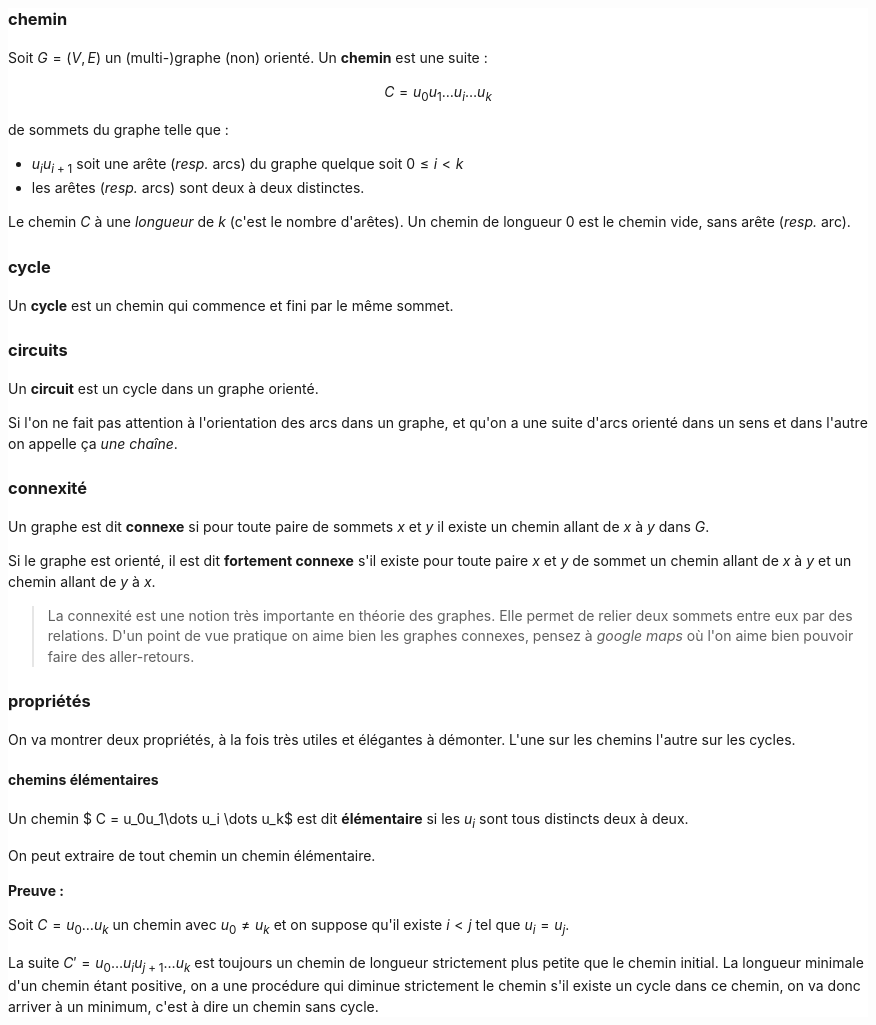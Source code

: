 ### chemin

Soit $G = (V, E)$ un (multi-)graphe (non) orienté. Un **chemin** est une suite :

$$ C = u_0u_1\dots u_i \dots u_k$$

de sommets du graphe telle que :

* $u_iu_{i+1}$ soit une arête (*resp.* arcs) du graphe quelque soit $0 \leq i < k$
* les arêtes (*resp.* arcs) sont deux à deux distinctes.
  
Le chemin $C$ à une *longueur* de $k$ (c'est le nombre d'arêtes). Un chemin de longueur $0$ est le chemin vide, sans arête (*resp.* arc).

### cycle

Un **cycle** est un chemin qui commence et fini par le même sommet.

### circuits

Un **circuit** est un cycle dans un graphe orienté.

Si l'on ne fait pas attention à l'orientation des arcs dans un graphe, et qu'on a une suite d'arcs orienté dans un sens et dans l'autre  on appelle ça *une chaîne*.

### connexité

Un graphe est dit **connexe** si pour toute paire de sommets $x$ et $y$ il existe un chemin allant de $x$ à $y$ dans $G$.

Si le graphe est orienté, il est dit **fortement connexe** s'il existe pour toute paire $x$ et $y$ de sommet un chemin allant de $x$ à $y$ et un chemin allant de $y$ à $x$.

>La connexité est une notion très importante en théorie des graphes. Elle permet de relier deux sommets entre eux par des relations. D'un point de vue pratique on aime bien les graphes connexes, pensez à *google maps* où l'on aime bien pouvoir faire des aller-retours.

### propriétés

On va montrer deux propriétés, à la fois très utiles et élégantes à démonter. L'une sur les chemins l'autre sur les cycles.

#### chemins élémentaires

Un chemin $ C = u_0u_1\dots u_i \dots u_k$ est dit **élémentaire** si les $u_i$ sont tous distincts deux à deux.

On peut extraire de tout chemin un chemin élémentaire.

**Preuve :**

Soit $C = u_0 \dots u_k$ un chemin avec $u_0 \neq u_k$ et on suppose qu'il existe $i < j$ tel que $u_i = u_j$.

La suite $C' = u_0 \dots u_i u_{j+1} \dots u_k$ est toujours un chemin de longueur strictement plus petite que le chemin initial. La longueur minimale d'un chemin étant positive, on a une procédure qui diminue strictement le chemin s'il existe un cycle dans ce chemin, on va donc arriver à un minimum, c'est à dire un chemin sans cycle.
